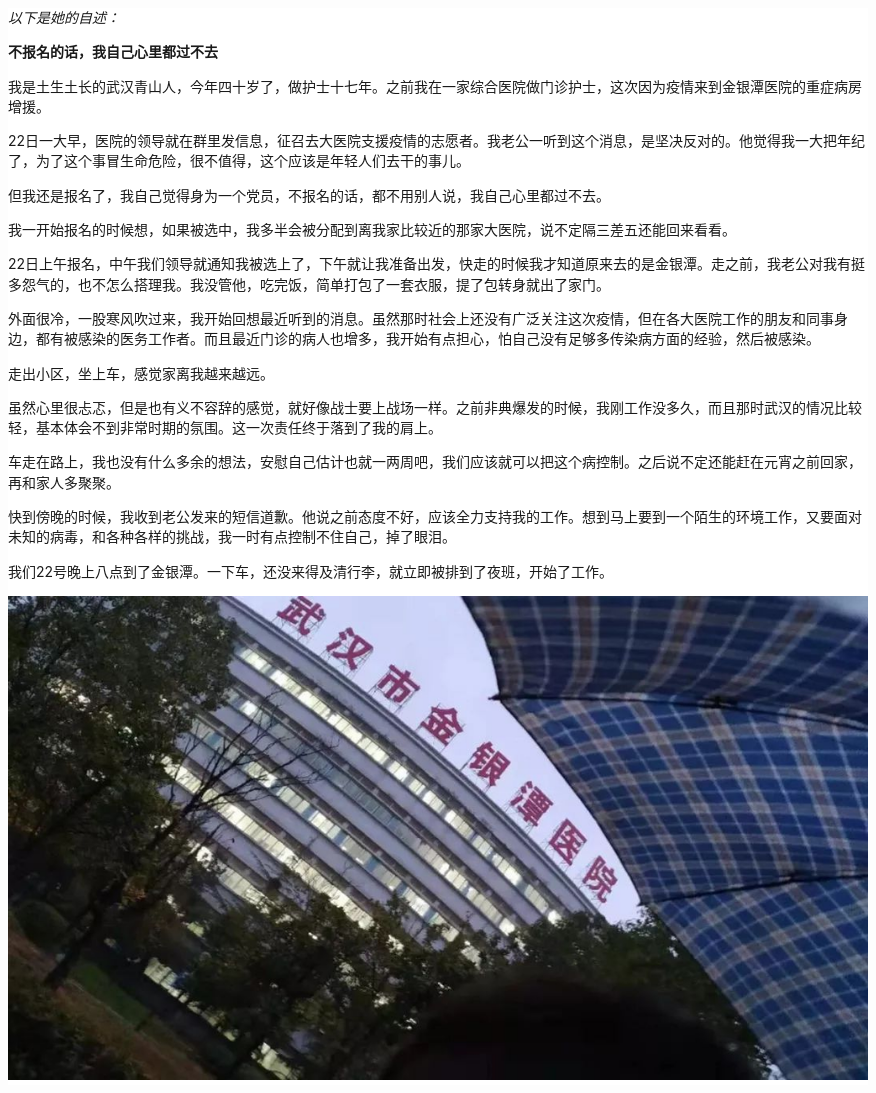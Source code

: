   

_以下是她的自述：_

  

**不报名的话，我自己心里都过不去**

我是土生土长的武汉青山人，今年四十岁了，做护士十七年。之前我在一家综合医院做门诊护士，这次因为疫情来到金银潭医院的重症病房增援。

  

22日一大早，医院的领导就在群里发信息，征召去大医院支援疫情的志愿者。我老公一听到这个消息，是坚决反对的。他觉得我一大把年纪了，为了这个事冒生命危险，很不值得，这个应该是年轻人们去干的事儿。

但我还是报名了，我自己觉得身为一个党员，不报名的话，都不用别人说，我自己心里都过不去。

我一开始报名的时候想，如果被选中，我多半会被分配到离我家比较近的那家大医院，说不定隔三差五还能回来看看。

22日上午报名，中午我们领导就通知我被选上了，下午就让我准备出发，快走的时候我才知道原来去的是金银潭。走之前，我老公对我有挺多怨气的，也不怎么搭理我。我没管他，吃完饭，简单打包了一套衣服，提了包转身就出了家门。

  

外面很冷，一股寒风吹过来，我开始回想最近听到的消息。虽然那时社会上还没有广泛关注这次疫情，但在各大医院工作的朋友和同事身边，都有被感染的医务工作者。而且最近门诊的病人也增多，我开始有点担心，怕自己没有足够多传染病方面的经验，然后被感染。  

走出小区，坐上车，感觉家离我越来越远。

虽然心里很忐忑，但是也有义不容辞的感觉，就好像战士要上战场一样。之前非典爆发的时候，我刚工作没多久，而且那时武汉的情况比较轻，基本体会不到非常时期的氛围。这一次责任终于落到了我的肩上。

车走在路上，我也没有什么多余的想法，安慰自己估计也就一两周吧，我们应该就可以把这个病控制。之后说不定还能赶在元宵之前回家，再和家人多聚聚。

快到傍晚的时候，我收到老公发来的短信道歉。他说之前态度不好，应该全力支持我的工作。想到马上要到一个陌生的环境工作，又要面对未知的病毒，和各种各样的挑战，我一时有点控制不住自己，掉了眼泪。

我们22号晚上八点到了金银潭。一下车，还没来得及清行李，就立即被排到了夜班，开始了工作。

  

![](/images/post/7d10f4308f7ed53be16037186fcd9286.jpg)
